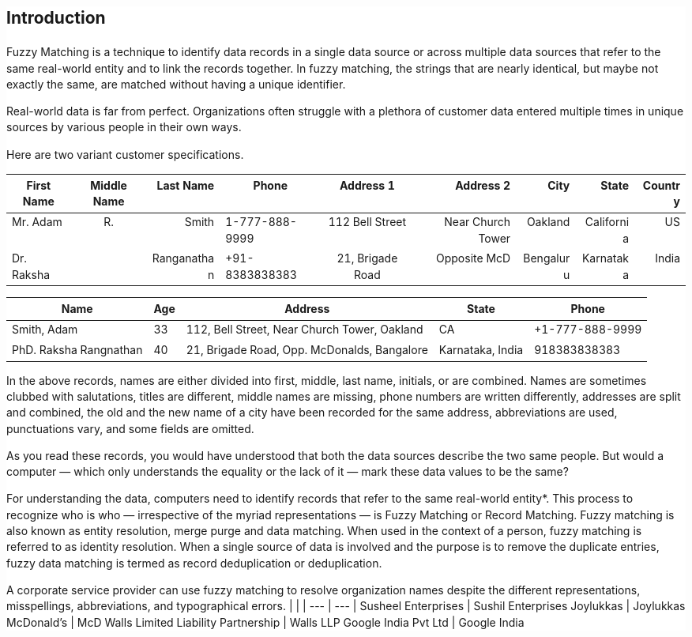 

**Introduction**
----------------

Fuzzy Matching is a technique to identify data records in a single data source or across multiple data sources that refer to the same real-world entity and to link the records together. In fuzzy matching, the strings that are nearly identical, but maybe not exactly the same, are matched without having a unique identifier.

Real-world data is far from perfect. Organizations often struggle with a plethora of customer data entered multiple times in unique sources by various people in their own ways. 

Here are two variant customer specifications.

| First Name | Middle Name | Last Name | Phone | Address 1 | Address 2 | City | State | Country |
| ------------- |:-------------:| -----:| ------------- |:-------------:| -----:|-----:|-----:|-----:|
| Mr. Adam | R. | Smith | 1-777-888-9999 | 112 Bell Street | Near Church Tower | Oakland | California | US | 
| Dr. Raksha | | Ranganathan |+91-8383838383| 21, Brigade Road| Opposite McD | Bengaluru | Karnataka | India |

|**Name**|**Age**|**Address**|**State**|**Phone**|
--------|------|--------|--------|--------|
|Smith, Adam | 33 | 112, Bell Street, Near Church Tower, Oakland | CA | +1-777-888-9999|
| PhD. Raksha Rangnathan | 40 | 21, Brigade Road, Opp. McDonalds, Bangalore | Karnataka, India | 918383838383

In the above records, names are either divided into first, middle, last name, initials, or are combined. Names are sometimes clubbed with salutations, titles are different, middle names are missing, phone numbers are written differently, addresses are split and combined, the old and the new name of a city have been recorded for the same address, abbreviations are used, punctuations vary, and some fields are omitted.

As you read these records, you would have understood that both the data sources describe the two same people. But would a computer — which only understands the equality or the lack of it — mark these data values to be the same?

For understanding the data, computers need to identify records that refer to the same real-world entity\*. This process to recognize who is who — irrespective of the myriad representations — is Fuzzy Matching or Record Matching. Fuzzy matching is also known as entity resolution, merge purge and data matching. When used in the context of a person, fuzzy matching is referred to as identity resolution. When a single source of data is involved and the purpose is to remove the duplicate entries, fuzzy data matching is termed as record deduplication or deduplication. 

A corporate service provider can use fuzzy matching to resolve organization names despite the different representations, misspellings, abbreviations, and typographical errors. 
| | |
--- | --- |
Susheel Enterprises | Sushil Enterprises
Joylukkas | Joylukkas
McDonald’s | McD
Walls Limited Liability Partnership | Walls LLP
Google India Pvt Ltd | Google India
